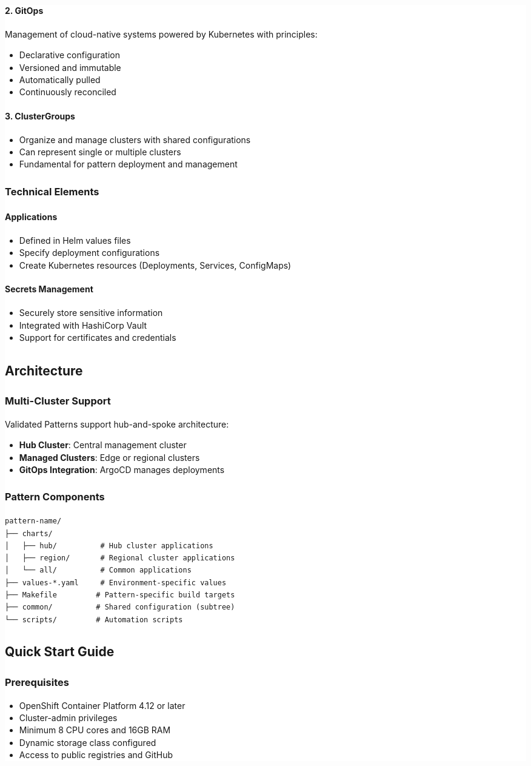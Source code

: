 #### 2. GitOps
Management of cloud-native systems powered by Kubernetes with principles:
- Declarative configuration
- Versioned and immutable
- Automatically pulled
- Continuously reconciled

#### 3. ClusterGroups
- Organize and manage clusters with shared configurations
- Can represent single or multiple clusters
- Fundamental for pattern deployment and management

### Technical Elements

#### Applications
- Defined in Helm values files
- Specify deployment configurations
- Create Kubernetes resources (Deployments, Services, ConfigMaps)

#### Secrets Management
- Securely store sensitive information
- Integrated with HashiCorp Vault
- Support for certificates and credentials

## Architecture

### Multi-Cluster Support
Validated Patterns support hub-and-spoke architecture:
- **Hub Cluster**: Central management cluster
- **Managed Clusters**: Edge or regional clusters
- **GitOps Integration**: ArgoCD manages deployments

### Pattern Components
```
pattern-name/
├── charts/
│   ├── hub/          # Hub cluster applications
│   ├── region/       # Regional cluster applications
│   └── all/          # Common applications
├── values-*.yaml     # Environment-specific values
├── Makefile         # Pattern-specific build targets
├── common/          # Shared configuration (subtree)
└── scripts/         # Automation scripts
```

## Quick Start Guide

### Prerequisites
- OpenShift Container Platform 4.12 or later
- Cluster-admin privileges
- Minimum 8 CPU cores and 16GB RAM
- Dynamic storage class configured
- Access to public registries and GitHub
